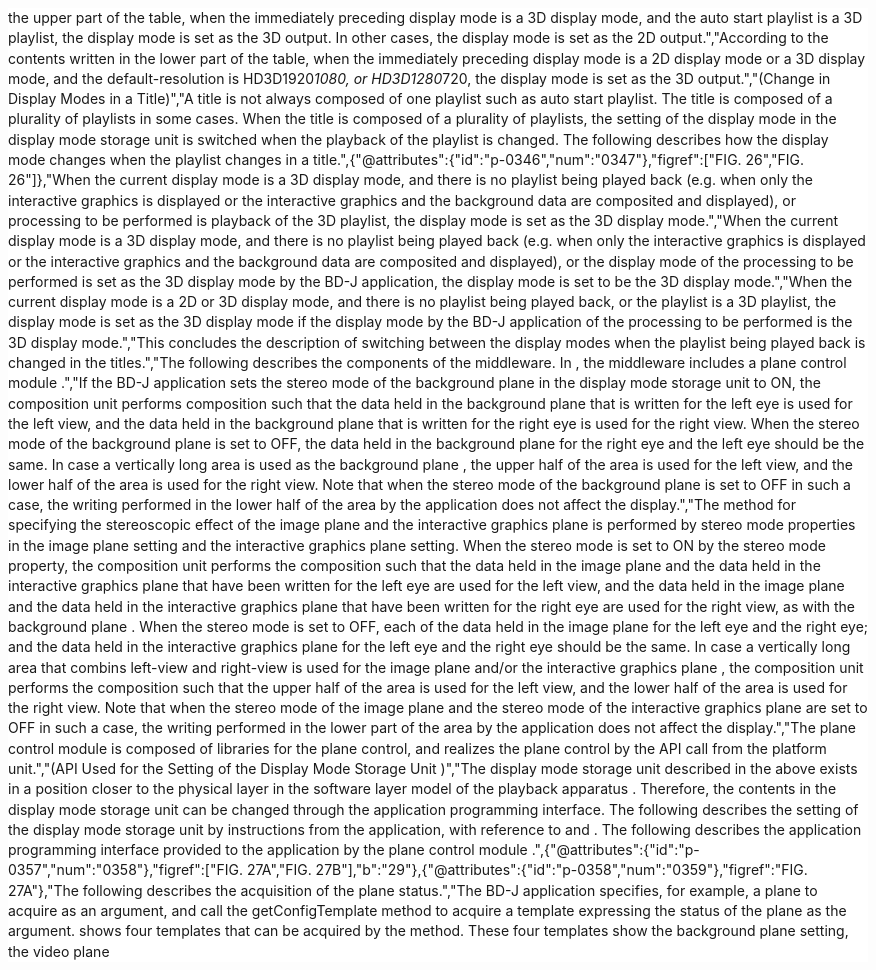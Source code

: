 the upper part of the table, when the immediately preceding display mode is a 3D display mode, and the auto start playlist is a 3D playlist, the display mode is set as the 3D output. In other cases, the display mode is set as the 2D output.","According to the contents written in the lower part of the table, when the immediately preceding display mode is a 2D display mode or a 3D display mode, and the default-resolution is HD3D1920*1080, or HD3D1280*720, the display mode is set as the 3D output.","(Change in Display Modes in a Title)","A title is not always composed of one playlist such as auto start playlist. The title is composed of a plurality of playlists in some cases. When the title is composed of a plurality of playlists, the setting of the display mode in the display mode storage unit  is switched when the playback of the playlist is changed. The following describes how the display mode changes when the playlist changes in a title.",{"@attributes":{"id":"p-0346","num":"0347"},"figref":["FIG. 26","FIG. 26"]},"When the current display mode is a 3D display mode, and there is no playlist being played back (e.g. when only the interactive graphics is displayed or the interactive graphics and the background data are composited and displayed), or processing to be performed is playback of the 3D playlist, the display mode is set as the 3D display mode.","When the current display mode is a 3D display mode, and there is no playlist being played back (e.g. when only the interactive graphics is displayed or the interactive graphics and the background data are composited and displayed), or the display mode of the processing to be performed is set as the 3D display mode by the BD-J application, the display mode is set to be the 3D display mode.","When the current display mode is a 2D or 3D display mode, and there is no playlist being played back, or the playlist is a 3D playlist, the display mode is set as the 3D display mode if the display mode by the BD-J application of the processing to be performed is the 3D display mode.","This concludes the description of switching between the display modes when the playlist being played back is changed in the titles.","The following describes the components of the middleware. In , the middleware  includes a plane control module .","If the BD-J application sets the stereo mode of the background plane  in the display mode storage unit  to ON, the composition unit  performs composition such that the data held in the background plane  that is written for the left eye is used for the left view, and the data held in the background plane  that is written for the right eye is used for the right view. When the stereo mode of the background plane  is set to OFF, the data held in the background plane  for the right eye and the left eye should be the same. In case a vertically long area is used as the background plane , the upper half of the area is used for the left view, and the lower half of the area is used for the right view. Note that when the stereo mode of the background plane  is set to OFF in such a case, the writing performed in the lower half of the area by the application does not affect the display.","The method for specifying the stereoscopic effect of the image plane  and the interactive graphics plane  is performed by stereo mode properties in the image plane  setting and the interactive graphics plane  setting. When the stereo mode is set to ON by the stereo mode property, the composition unit  performs the composition such that the data held in the image plane  and the data held in the interactive graphics plane  that have been written for the left eye are used for the left view, and the data held in the image plane  and the data held in the interactive graphics plane  that have been written for the right eye are used for the right view, as with the background plane . When the stereo mode is set to OFF, each of the data held in the image plane  for the left eye and the right eye; and the data held in the interactive graphics plane  for the left eye and the right eye should be the same. In case a vertically long area that combins left-view and right-view is used for the image plane  and\/or the interactive graphics plane , the composition unit  performs the composition such that the upper half of the area is used for the left view, and the lower half of the area is used for the right view. Note that when the stereo mode of the image plane  and the stereo mode of the interactive graphics plane  are set to OFF in such a case, the writing performed in the lower part of the area by the application does not affect the display.","The plane control module  is composed of libraries for the plane control, and realizes the plane control by the API call from the platform unit.","(API Used for the Setting of the Display Mode Storage Unit )","The display mode storage unit  described in the above exists in a position closer to the physical layer in the software layer model of the playback apparatus . Therefore, the contents in the display mode storage unit  can be changed through the application programming interface. The following describes the setting of the display mode storage unit  by instructions from the application, with reference to  and . The following describes the application programming interface provided to the application by the plane control module .",{"@attributes":{"id":"p-0357","num":"0358"},"figref":["FIG. 27A","FIG. 27B"],"b":"29"},{"@attributes":{"id":"p-0358","num":"0359"},"figref":"FIG. 27A"},"The following describes the acquisition of the plane status.","The BD-J application specifies, for example, a plane to acquire as an argument, and call the getConfigTemplate method to acquire a template expressing the status of the plane as the argument.  shows four templates that can be acquired by the method. These four templates show the background plane  setting, the video plane